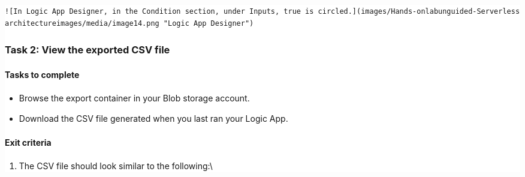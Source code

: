     ![In Logic App Designer, in the Condition section, under Inputs, true is circled.](images/Hands-onlabunguided-Serverlessarchitectureimages/media/image14.png "Logic App Designer")

### Task 2: View the exported CSV file

#### Tasks to complete

-   Browse the export container in your Blob storage account.

-   Download the CSV file generated when you last ran your Logic App.

#### Exit criteria

1.  The CSV file should look similar to the following:\